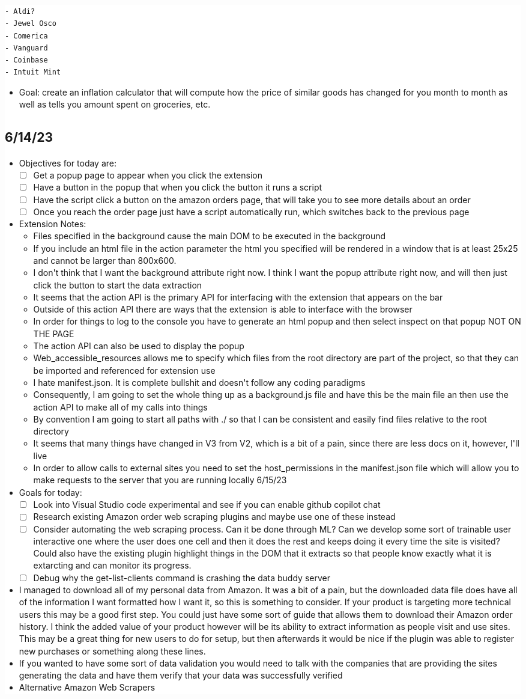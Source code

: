     - Aldi?
    - Jewel Osco
    - Comerica
    - Vanguard
    - Coinbase
    - Intuit Mint
- Goal: create an inflation calculator that will compute how the price of similar goods has changed for you month to month as well as tells you amount spent on groceries, etc.


## 6/14/23
- Objectives for today are:
    - [ ] Get a popup page to appear when you click the extension
    - [ ] Have a button in the popup that when you click the button it runs a script
    - [ ] Have the script click a button on the amazon orders page, that will take you to see more details about an order
    - [ ] Once you reach the order page just have a script automatically run, which switches back to the previous page
- Extension Notes:
    - Files specified in the background cause the main DOM to be executed in the background
    - If you include an html file in the action parameter the html you specified will be rendered in a window that is at least 25x25 and cannot be larger than 800x600.
    - I don't think that I want the background attribute right now. I think I want the popup attribute right now, and will then just click the button to start the data extraction
    - It seems that the action API is the primary API for interfacing with the extension that appears on the bar
    - Outside of this action API there are ways that the extension is able to interface with the browser
    - In order for things to log to the console you have to generate an html popup and then select inspect on that popup NOT ON THE PAGE
    - The action API can also be used to display the popup
    - Web_accessible_resources allows me to specify which files from the root directory are part of the project, so that they can be imported and referenced for extension use
    - I hate manifest.json. It is complete bullshit and doesn't follow any coding paradigms
    - Consequently, I am going to set the whole thing up as a background.js file and have this be the main file an then use the action API to make all of my calls into things
    - By convention I am going to start all paths with ./ so that I can be consistent and easily find files relative to the root directory
    - It seems that many things have changed in V3 from V2, which is a bit of a pain, since there are less docs on it, however, I'll live
    - In order to allow calls to external sites you need to set the host_permissions in the manifest.json file which will allow you to make requests to the server that you are running locally
6/15/23
- Goals for today:
    - [ ] Look into Visual Studio code experimental and see if you can enable github copilot chat
    - [ ] Research existing Amazon order web scraping plugins and maybe use one of these instead
    - [ ] Consider automating the web scraping process. Can it be done through ML? Can we develop some sort of trainable user interactive one where the user does one cell and then it does the rest and keeps doing it every time the site is visited? Could also have the existing plugin highlight things in the DOM that it extracts so that people know exactly what it is extarcting and can monitor its progress.
    - [ ] Debug why the get-list-clients command is crashing the data buddy server
- I managed to download all of my personal data from Amazon. It was a bit of a pain, but the downloaded data file does have all of the information I want formatted how I want it, so this is something to consider. If your product is targeting more technical users this may be a good first step. You could just have some sort of guide that allows them to download their Amazon order history. I think the added value of your product however will be its ability to extract information as people visit and use sites. This may be a great thing for new users to do for setup, but then afterwards it would be nice if the plugin was able to register new purchases or something along these lines.
- If you wanted to have some sort of data validation you would need to talk with the companies that are providing the sites generating the data and have them verify that your data was successfully verified
- Alternative Amazon Web Scrapers
